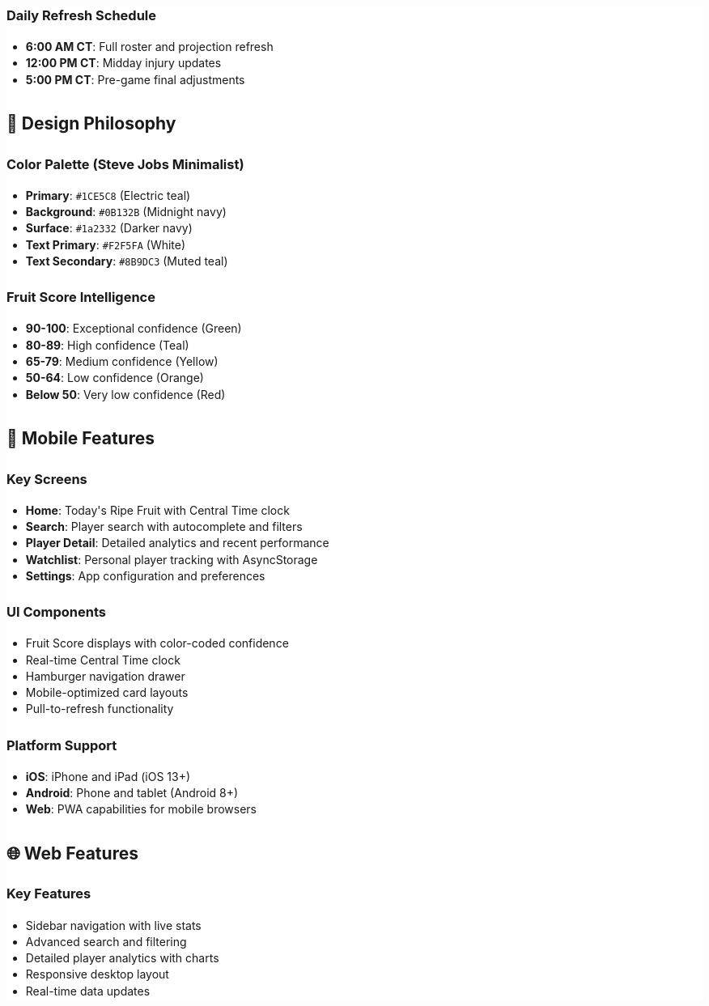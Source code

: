 ### Daily Refresh Schedule
- **6:00 AM CT**: Full roster and projection refresh
- **12:00 PM CT**: Midday injury updates
- **5:00 PM CT**: Pre-game final adjustments

## 🎨 Design Philosophy

### Color Palette (Steve Jobs Minimalist)
- **Primary**: `#1CE5C8` (Electric teal)
- **Background**: `#0B132B` (Midnight navy)
- **Surface**: `#1a2332` (Darker navy)
- **Text Primary**: `#F2F5FA` (White)
- **Text Secondary**: `#8B9DC3` (Muted teal)

### Fruit Score Intelligence
- **90-100**: Exceptional confidence (Green)
- **80-89**: High confidence (Teal)
- **65-79**: Medium confidence (Yellow)
- **50-64**: Low confidence (Orange)
- **Below 50**: Very low confidence (Red)

## 📱 Mobile Features

### Key Screens
- **Home**: Today's Ripe Fruit with Central Time clock
- **Search**: Player search with autocomplete and filters
- **Player Detail**: Detailed analytics and recent performance
- **Watchlist**: Personal player tracking with AsyncStorage
- **Settings**: App configuration and preferences

### UI Components
- Fruit Score displays with color-coded confidence
- Real-time Central Time clock
- Hamburger navigation drawer
- Mobile-optimized card layouts
- Pull-to-refresh functionality

### Platform Support
- **iOS**: iPhone and iPad (iOS 13+)
- **Android**: Phone and tablet (Android 8+)
- **Web**: PWA capabilities for mobile browsers

## 🌐 Web Features

### Key Features
- Sidebar navigation with live stats
- Advanced search and filtering
- Detailed player analytics with charts
- Responsive desktop layout
- Real-time data updates
